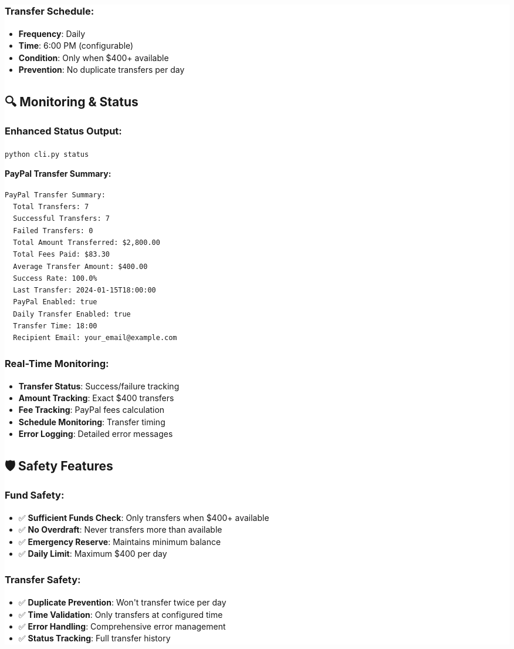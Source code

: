 ### **Transfer Schedule:**
- **Frequency**: Daily
- **Time**: 6:00 PM (configurable)
- **Condition**: Only when $400+ available
- **Prevention**: No duplicate transfers per day

## 🔍 Monitoring & Status

### **Enhanced Status Output:**
```bash
python cli.py status
```

**PayPal Transfer Summary:**
```
PayPal Transfer Summary:
  Total Transfers: 7
  Successful Transfers: 7
  Failed Transfers: 0
  Total Amount Transferred: $2,800.00
  Total Fees Paid: $83.30
  Average Transfer Amount: $400.00
  Success Rate: 100.0%
  Last Transfer: 2024-01-15T18:00:00
  PayPal Enabled: true
  Daily Transfer Enabled: true
  Transfer Time: 18:00
  Recipient Email: your_email@example.com
```

### **Real-Time Monitoring:**
- **Transfer Status**: Success/failure tracking
- **Amount Tracking**: Exact $400 transfers
- **Fee Tracking**: PayPal fees calculation
- **Schedule Monitoring**: Transfer timing
- **Error Logging**: Detailed error messages

## 🛡️ Safety Features

### **Fund Safety:**
- ✅ **Sufficient Funds Check**: Only transfers when $400+ available
- ✅ **No Overdraft**: Never transfers more than available
- ✅ **Emergency Reserve**: Maintains minimum balance
- ✅ **Daily Limit**: Maximum $400 per day

### **Transfer Safety:**
- ✅ **Duplicate Prevention**: Won't transfer twice per day
- ✅ **Time Validation**: Only transfers at configured time
- ✅ **Error Handling**: Comprehensive error management
- ✅ **Status Tracking**: Full transfer history
